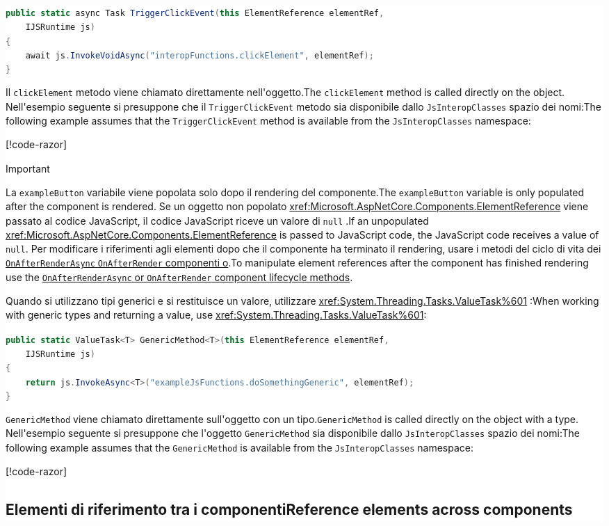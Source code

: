 ```csharp
public static async Task TriggerClickEvent(this ElementReference elementRef, 
    IJSRuntime js)
{
    await js.InvokeVoidAsync("interopFunctions.clickElement", elementRef);
}
```

<span data-ttu-id="7e6b9-191">Il `clickElement` metodo viene chiamato direttamente nell'oggetto.</span><span class="sxs-lookup"><span data-stu-id="7e6b9-191">The `clickElement` method is called directly on the object.</span></span> <span data-ttu-id="7e6b9-192">Nell'esempio seguente si presuppone che il `TriggerClickEvent` metodo sia disponibile dallo `JsInteropClasses` spazio dei nomi:</span><span class="sxs-lookup"><span data-stu-id="7e6b9-192">The following example assumes that the `TriggerClickEvent` method is available from the `JsInteropClasses` namespace:</span></span>

[!code-razor[](call-javascript-from-dotnet/samples_snapshot/component2.razor?highlight=15)]

> [!IMPORTANT]
> <span data-ttu-id="7e6b9-193">La `exampleButton` variabile viene popolata solo dopo il rendering del componente.</span><span class="sxs-lookup"><span data-stu-id="7e6b9-193">The `exampleButton` variable is only populated after the component is rendered.</span></span> <span data-ttu-id="7e6b9-194">Se un oggetto non popolato <xref:Microsoft.AspNetCore.Components.ElementReference> viene passato al codice JavaScript, il codice JavaScript riceve un valore di `null` .</span><span class="sxs-lookup"><span data-stu-id="7e6b9-194">If an unpopulated <xref:Microsoft.AspNetCore.Components.ElementReference> is passed to JavaScript code, the JavaScript code receives a value of `null`.</span></span> <span data-ttu-id="7e6b9-195">Per modificare i riferimenti agli elementi dopo che il componente ha terminato il rendering, usare i metodi del ciclo di vita dei [ `OnAfterRenderAsync` `OnAfterRender` componenti o](xref:blazor/components/lifecycle#after-component-render).</span><span class="sxs-lookup"><span data-stu-id="7e6b9-195">To manipulate element references after the component has finished rendering use the [`OnAfterRenderAsync` or `OnAfterRender` component lifecycle methods](xref:blazor/components/lifecycle#after-component-render).</span></span>

<span data-ttu-id="7e6b9-196">Quando si utilizzano tipi generici e si restituisce un valore, utilizzare <xref:System.Threading.Tasks.ValueTask%601> :</span><span class="sxs-lookup"><span data-stu-id="7e6b9-196">When working with generic types and returning a value, use <xref:System.Threading.Tasks.ValueTask%601>:</span></span>

```csharp
public static ValueTask<T> GenericMethod<T>(this ElementReference elementRef, 
    IJSRuntime js)
{
    return js.InvokeAsync<T>("exampleJsFunctions.doSomethingGeneric", elementRef);
}
```

<span data-ttu-id="7e6b9-197">`GenericMethod` viene chiamato direttamente sull'oggetto con un tipo.</span><span class="sxs-lookup"><span data-stu-id="7e6b9-197">`GenericMethod` is called directly on the object with a type.</span></span> <span data-ttu-id="7e6b9-198">Nell'esempio seguente si presuppone che l'oggetto `GenericMethod` sia disponibile dallo `JsInteropClasses` spazio dei nomi:</span><span class="sxs-lookup"><span data-stu-id="7e6b9-198">The following example assumes that the `GenericMethod` is available from the `JsInteropClasses` namespace:</span></span>

[!code-razor[](call-javascript-from-dotnet/samples_snapshot/component3.razor?highlight=17)]

## <a name="reference-elements-across-components"></a><span data-ttu-id="7e6b9-199">Elementi di riferimento tra i componenti</span><span class="sxs-lookup"><span data-stu-id="7e6b9-199">Reference elements across components</span></span>

